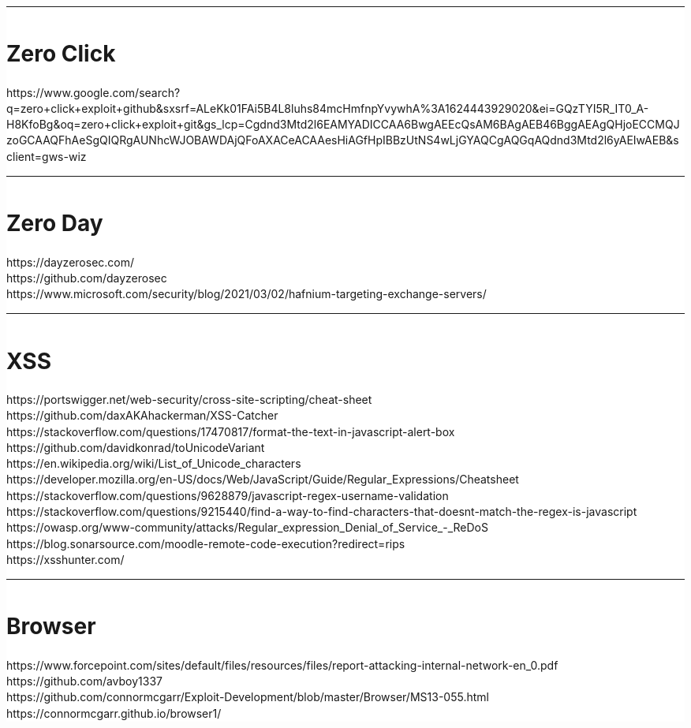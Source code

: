<hr>
<h1>Zero Click</h1>
https://www.google.com/search?q=zero+click+exploit+github&sxsrf=ALeKk01FAi5B4L8luhs84mcHmfnpYvywhA%3A1624443929020&ei=GQzTYI5R_IT0_A-H8KfoBg&oq=zero+click+exploit+git&gs_lcp=Cgdnd3Mtd2l6EAMYADICCAA6BwgAEEcQsAM6BAgAEB46BggAEAgQHjoECCMQJzoGCAAQFhAeSgQIQRgAUNhcWJOBAWDAjQFoAXACeACAAesHiAGfHpIBBzUtNS4wLjGYAQCgAQGqAQdnd3Mtd2l6yAEIwAEB&sclient=gws-wiz
<br>

<hr>
<h1>Zero Day</h1>
https://dayzerosec.com/
<br>
https://github.com/dayzerosec
<br>
https://www.microsoft.com/security/blog/2021/03/02/hafnium-targeting-exchange-servers/
<br>

<hr>
<h1>XSS</h1>
https://portswigger.net/web-security/cross-site-scripting/cheat-sheet
<br>
https://github.com/daxAKAhackerman/XSS-Catcher
<br>
https://stackoverflow.com/questions/17470817/format-the-text-in-javascript-alert-box
<br>
https://github.com/davidkonrad/toUnicodeVariant
<br>
https://en.wikipedia.org/wiki/List_of_Unicode_characters
<br>
https://developer.mozilla.org/en-US/docs/Web/JavaScript/Guide/Regular_Expressions/Cheatsheet
<br>
https://stackoverflow.com/questions/9628879/javascript-regex-username-validation
<br>
https://stackoverflow.com/questions/9215440/find-a-way-to-find-characters-that-doesnt-match-the-regex-is-javascript
<br>
https://owasp.org/www-community/attacks/Regular_expression_Denial_of_Service_-_ReDoS
<br>
https://blog.sonarsource.com/moodle-remote-code-execution?redirect=rips
<br>
https://xsshunter.com/
<br>
<hr>
<h1>Browser</h1>
https://www.forcepoint.com/sites/default/files/resources/files/report-attacking-internal-network-en_0.pdf
<br>
https://github.com/avboy1337
<br>
https://github.com/connormcgarr/Exploit-Development/blob/master/Browser/MS13-055.html
<br>
https://connormcgarr.github.io/browser1/
<br>
